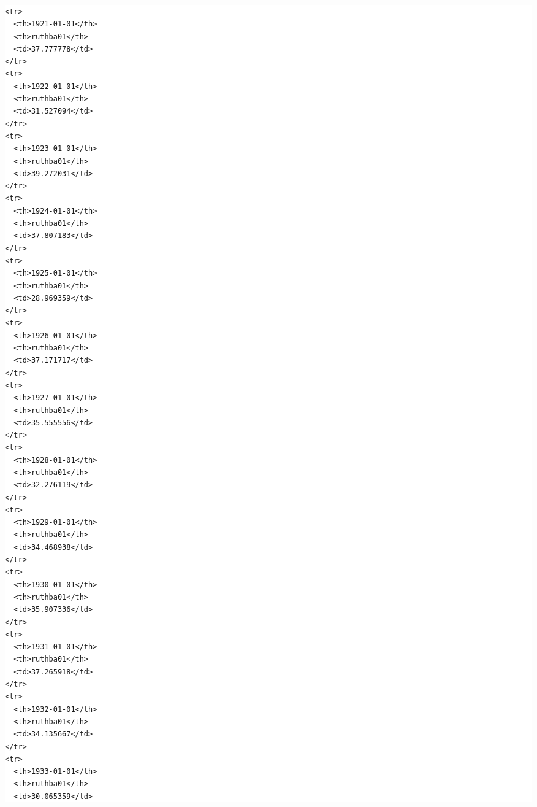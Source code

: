     <tr>
      <th>1921-01-01</th>
      <th>ruthba01</th>
      <td>37.777778</td>
    </tr>
    <tr>
      <th>1922-01-01</th>
      <th>ruthba01</th>
      <td>31.527094</td>
    </tr>
    <tr>
      <th>1923-01-01</th>
      <th>ruthba01</th>
      <td>39.272031</td>
    </tr>
    <tr>
      <th>1924-01-01</th>
      <th>ruthba01</th>
      <td>37.807183</td>
    </tr>
    <tr>
      <th>1925-01-01</th>
      <th>ruthba01</th>
      <td>28.969359</td>
    </tr>
    <tr>
      <th>1926-01-01</th>
      <th>ruthba01</th>
      <td>37.171717</td>
    </tr>
    <tr>
      <th>1927-01-01</th>
      <th>ruthba01</th>
      <td>35.555556</td>
    </tr>
    <tr>
      <th>1928-01-01</th>
      <th>ruthba01</th>
      <td>32.276119</td>
    </tr>
    <tr>
      <th>1929-01-01</th>
      <th>ruthba01</th>
      <td>34.468938</td>
    </tr>
    <tr>
      <th>1930-01-01</th>
      <th>ruthba01</th>
      <td>35.907336</td>
    </tr>
    <tr>
      <th>1931-01-01</th>
      <th>ruthba01</th>
      <td>37.265918</td>
    </tr>
    <tr>
      <th>1932-01-01</th>
      <th>ruthba01</th>
      <td>34.135667</td>
    </tr>
    <tr>
      <th>1933-01-01</th>
      <th>ruthba01</th>
      <td>30.065359</td>